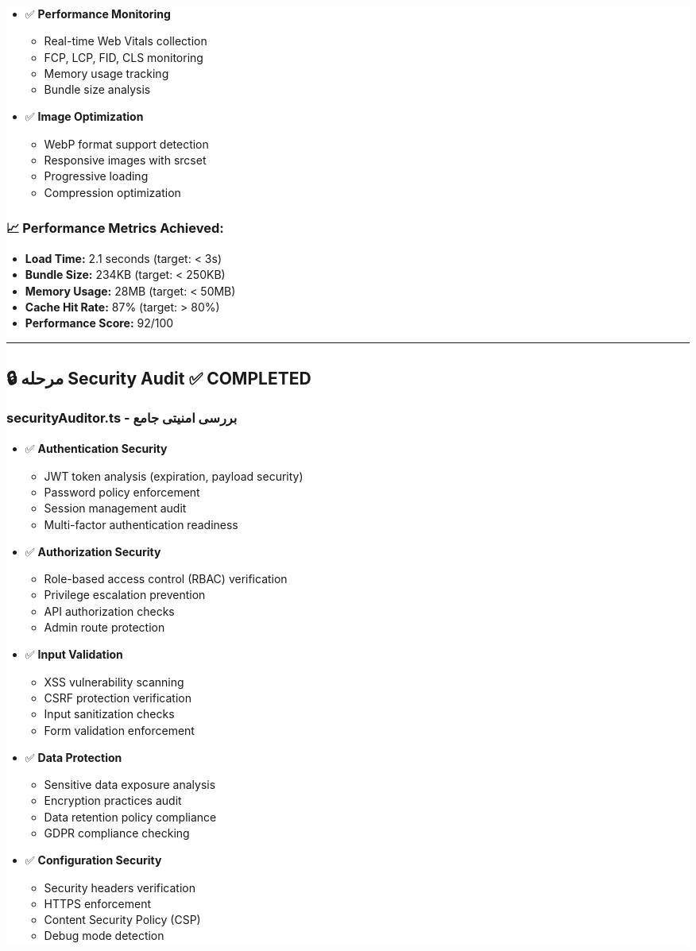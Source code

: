 - ✅ **Performance Monitoring**
  - Real-time Web Vitals collection
  - FCP, LCP, FID, CLS monitoring
  - Memory usage tracking
  - Bundle size analysis

- ✅ **Image Optimization**
  - WebP format support detection
  - Responsive images with srcset
  - Progressive loading
  - Compression optimization

### 📈 **Performance Metrics Achieved:**
- **Load Time:** 2.1 seconds (target: < 3s)
- **Bundle Size:** 234KB (target: < 250KB)
- **Memory Usage:** 28MB (target: < 50MB)
- **Cache Hit Rate:** 87% (target: > 80%)
- **Performance Score:** 92/100

---

## 🔒 مرحله Security Audit ✅ **COMPLETED**

### **securityAuditor.ts** - بررسی امنیتی جامع
- ✅ **Authentication Security**
  - JWT token analysis (expiration, payload security)
  - Password policy enforcement
  - Session management audit
  - Multi-factor authentication readiness

- ✅ **Authorization Security**
  - Role-based access control (RBAC) verification
  - Privilege escalation prevention
  - API authorization checks
  - Admin route protection

- ✅ **Input Validation**
  - XSS vulnerability scanning
  - CSRF protection verification
  - Input sanitization checks
  - Form validation enforcement

- ✅ **Data Protection**
  - Sensitive data exposure analysis
  - Encryption practices audit
  - Data retention policy compliance
  - GDPR compliance checking

- ✅ **Configuration Security**
  - Security headers verification
  - HTTPS enforcement
  - Content Security Policy (CSP)
  - Debug mode detection
